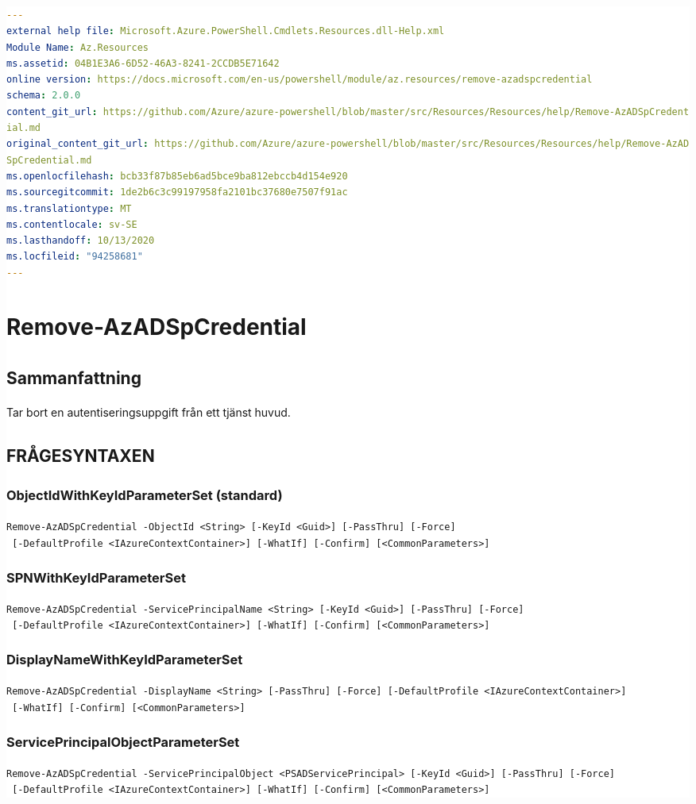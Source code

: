 ```yaml
---
external help file: Microsoft.Azure.PowerShell.Cmdlets.Resources.dll-Help.xml
Module Name: Az.Resources
ms.assetid: 04B1E3A6-6D52-46A3-8241-2CCDB5E71642
online version: https://docs.microsoft.com/en-us/powershell/module/az.resources/remove-azadspcredential
schema: 2.0.0
content_git_url: https://github.com/Azure/azure-powershell/blob/master/src/Resources/Resources/help/Remove-AzADSpCredential.md
original_content_git_url: https://github.com/Azure/azure-powershell/blob/master/src/Resources/Resources/help/Remove-AzADSpCredential.md
ms.openlocfilehash: bcb33f87b85eb6ad5bce9ba812ebccb4d154e920
ms.sourcegitcommit: 1de2b6c3c99197958fa2101bc37680e7507f91ac
ms.translationtype: MT
ms.contentlocale: sv-SE
ms.lasthandoff: 10/13/2020
ms.locfileid: "94258681"
---
```

# Remove-AzADSpCredential

## Sammanfattning
Tar bort en autentiseringsuppgift från ett tjänst huvud.

## FRÅGESYNTAXEN

### ObjectIdWithKeyIdParameterSet (standard)
```
Remove-AzADSpCredential -ObjectId <String> [-KeyId <Guid>] [-PassThru] [-Force]
 [-DefaultProfile <IAzureContextContainer>] [-WhatIf] [-Confirm] [<CommonParameters>]
```

### SPNWithKeyIdParameterSet
```
Remove-AzADSpCredential -ServicePrincipalName <String> [-KeyId <Guid>] [-PassThru] [-Force]
 [-DefaultProfile <IAzureContextContainer>] [-WhatIf] [-Confirm] [<CommonParameters>]
```

### DisplayNameWithKeyIdParameterSet
```
Remove-AzADSpCredential -DisplayName <String> [-PassThru] [-Force] [-DefaultProfile <IAzureContextContainer>]
 [-WhatIf] [-Confirm] [<CommonParameters>]
```

### ServicePrincipalObjectParameterSet
```
Remove-AzADSpCredential -ServicePrincipalObject <PSADServicePrincipal> [-KeyId <Guid>] [-PassThru] [-Force]
 [-DefaultProfile <IAzureContextContainer>] [-WhatIf] [-Confirm] [<CommonParameters>]
```
